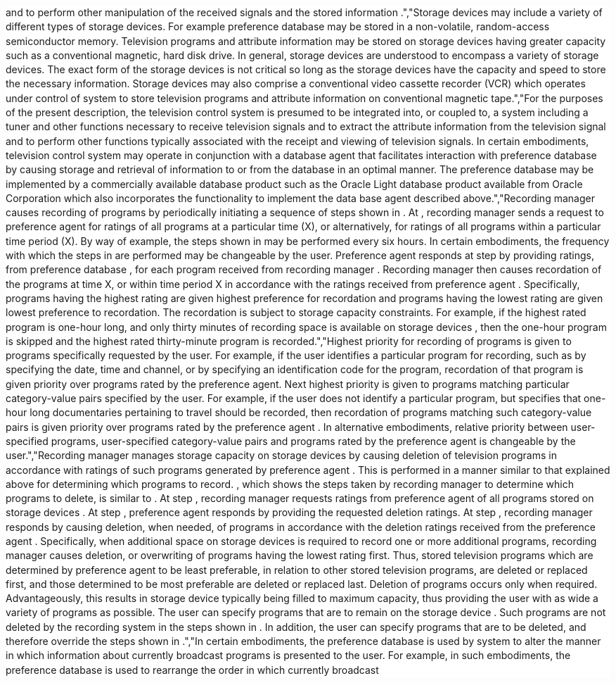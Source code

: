 and to perform other manipulation of the received signals  and the stored information .","Storage devices  may include a variety of different types of storage devices. For example preference database  may be stored in a non-volatile, random-access semiconductor memory. Television programs  and attribute information  may be stored on storage devices having greater capacity such as a conventional magnetic, hard disk drive. In general, storage devices  are understood to encompass a variety of storage devices. The exact form of the storage devices  is not critical so long as the storage devices have the capacity and speed to store the necessary information. Storage devices  may also comprise a conventional video cassette recorder (VCR) which operates under control of system  to store television programs  and attribute information  on conventional magnetic tape.","For the purposes of the present description, the television control system  is presumed to be integrated into, or coupled to, a system including a tuner and other functions necessary to receive television signals and to extract the attribute information  from the television signal and to perform other functions typically associated with the receipt and viewing of television signals. In certain embodiments, television control system  may operate in conjunction with a database agent that facilitates interaction with preference database  by causing storage and retrieval of information to or from the database in an optimal manner. The preference database  may be implemented by a commercially available database product such as the Oracle Light database product available from Oracle Corporation which also incorporates the functionality to implement the data base agent described above.","Recording manager  causes recording of programs  by periodically initiating a sequence of steps shown in . At , recording manager  sends a request to preference agent  for ratings of all programs at a particular time (X), or alternatively, for ratings of all programs within a particular time period (X). By way of example, the steps shown in  may be performed every six hours. In certain embodiments, the frequency with which the steps in  are performed may be changeable by the user. Preference agent  responds at step  by providing ratings, from preference database , for each program received from recording manager . Recording manager  then causes recordation of the programs at time X, or within time period X in accordance with the ratings received from preference agent . Specifically, programs having the highest rating are given highest preference for recordation and programs having the lowest rating are given lowest preference to recordation. The recordation is subject to storage capacity constraints. For example, if the highest rated program is one-hour long, and only thirty minutes of recording space is available on storage devices , then the one-hour program is skipped and the highest rated thirty-minute program is recorded.","Highest priority for recording of programs is given to programs specifically requested by the user. For example, if the user identifies a particular program for recording, such as by specifying the date, time and channel, or by specifying an identification code for the program, recordation of that program is given priority over programs rated by the preference agent. Next highest priority is given to programs matching particular category-value pairs specified by the user. For example, if the user does not identify a particular program, but specifies that one-hour long documentaries pertaining to travel should be recorded, then recordation of programs matching such category-value pairs is given priority over programs rated by the preference agent . In alternative embodiments, relative priority between user-specified programs, user-specified category-value pairs and programs rated by the preference agent  is changeable by the user.","Recording manager  manages storage capacity on storage devices  by causing deletion of television programs  in accordance with ratings of such programs generated by preference agent . This is performed in a manner similar to that explained above for determining which programs to record. , which shows the steps taken by recording manager  to determine which programs to delete, is similar to . At step , recording manager  requests ratings from preference agent  of all programs stored on storage devices . At step , preference agent  responds by providing the requested deletion ratings. At step , recording manager  responds by causing deletion, when needed, of programs in accordance with the deletion ratings received from the preference agent . Specifically, when additional space on storage devices  is required to record one or more additional programs, recording manager  causes deletion, or overwriting of programs having the lowest rating first. Thus, stored television programs which are determined by preference agent  to be least preferable, in relation to other stored television programs, are deleted or replaced first, and those determined to be most preferable are deleted or replaced last. Deletion of programs occurs only when required. Advantageously, this results in storage device  typically being filled to maximum capacity, thus providing the user with as wide a variety of programs as possible. The user can specify programs that are to remain on the storage device . Such programs are not deleted by the recording system  in the steps shown in . In addition, the user can specify programs that are to be deleted, and therefore override the steps shown in .","In certain embodiments, the preference database is used by system  to alter the manner in which information about currently broadcast programs is presented to the user. For example, in such embodiments, the preference database is used to rearrange the order in which currently broadcast